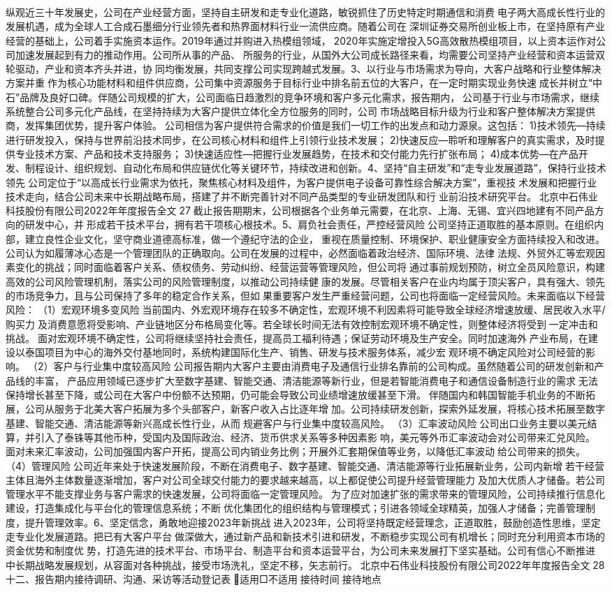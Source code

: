 纵观近三十年发展史，公司在产业经营方面，坚持自主研发和走专业化道路，敏锐抓住了历史特定时期通信和消费
电子两大高成长性行业的发展机遇，成为全球人工合成石墨细分行业领先者和热界面材料行业一流供应商。随着公司在
深圳证券交易所创业板上市，在坚持原有产业经营的基础上，公司着手实施资本运作。2019年通过并购进入热模组领域，
2020年实施定增投入5G高效散热模组项目，以上资本运作对公司加速发展起到有力的推动作用。公司所从事的产品、
所服务的行业，从国外大公司成长路径来看，均需要公司坚持产业经营和资本运营双轮驱动，产业和资本齐头并进，协
同均衡发展，共同支撑公司实现跨越式发展。3、以行业与市场需求为导向，大客户战略和行业整体解决方案并重
作为核心功能材料和组件供应商，公司集中资源服务于目标行业中排名前五位的大客户，在一定时期实现业务快速
成长并树立“中石”品牌及良好口碑。伴随公司规模的扩大，公司面临日趋激烈的竞争环境和客户多元化需求，报告期内，
公司基于行业与市场需求，继续系统整合公司多元化产品线，在坚持持续为大客户提供立体化全方位服务的同时，公司
市场战略目标升级为行业和客户整体解决方案提供商，发挥集团优势，提升客户体验。
公司相信为客户提供符合需求的价值是我们一切工作的出发点和动力源泉。这包括：
1)技术领先—持续进行研发投入，保持与世界前沿技术同步，在公司核心材料和组件上引领行业技术发展；
2)快速反应—聆听和理解客户的真实需求，及时提供专业技术方案、产品和技术支持服务；
3)快速适应性—把握行业发展趋势，在技术和交付能力先行扩张布局；
4)成本优势—在产品开发、制程设计、组织规划、自动化布局和供应链优化等关键环节，持续改进和创新。4、坚持“自主研发”和“走专业发展道路”，保持行业技术领先
公司定位于“以高成长行业需求为依托，聚焦核心材料及组件，为客户提供电子设备可靠性综合解决方案”，重视技
术发展和把握行业技术走向，结合公司未来中长期战略布局，搭建了并不断完善针对不同产品类型的专业研发团队和行
业前沿技术研究平台。
北京中石伟业科技股份有限公司2022年年度报告全文
27
截止报告期期末，公司根据各个业务单元需要，在北京、上海、无锡、宜兴四地建有不同产品方向的研发中心，并
形成若干技术平台，拥有若干项核心根技术。5、肩负社会责任，严控经营风险
公司坚持正道取胜的基本原则。在组织内部，建立良性企业文化，坚守商业道德高标准，做一个遵纪守法的企业，
重视在质量控制、环境保护、职业健康安全方面持续投入和改进。
公司认为如履薄冰心态是一个管理团队的正确取向。公司在发展的过程中，必然面临着政治经济、国际环境、法律
法规、外贸外汇等宏观因素变化的挑战；同时面临着客户关系、债权债务、劳动纠纷、经营运营等管理风险，但公司将
通过事前规划预防，树立全员风险意识，构建高效的公司风险管理机制，落实公司的风险管理制度，以推动公司持续健
康的发展。尽管相关客户在业内均属于顶尖客户，具有强大、领先的市场竞争力，且与公司保持了多年的稳定合作关系，但如
果重要客户发生严重经营问题，公司也将面临一定经营风险。未来面临以下经营风险：
（1）宏观环境多变风险
当前国内、外宏观环境存在较多不确定性，宏观环境不利因素将可能导致全球经济增速放缓、居民收入水平/购买力
及消费意愿将受影响、产业链地区分布格局变化等。若全球长时间无法有效控制宏观环境不确定性，则整体经济将受到
一定冲击和挑战。
面对宏观环境不确定性，公司将继续坚持社会责任，提高员工福利待遇；保证劳动环境及生产安全。同时加速海外
产业布局，在建设以泰国项目为中心的海外交付基地同时，系统构建国际化生产、销售、研发与技术服务体系，减少宏
观环境不确定风险对公司经营的影响。
（2）客户与行业集中度较高风险
公司报告期内大客户主要由消费电子及通信行业排名靠前的公司构成。虽然随着公司的研发创新和产品线的丰富，
产品应用领域已逐步扩大至数字基建、智能交通、清洁能源等新行业，但是若智能消费电子和通信设备制造行业的需求
无法保持增长甚至下降，或公司在大客户中份额不达预期，仍可能会导致公司业绩增速放缓甚至下滑。
伴随国内和韩国智能手机业务的不断拓展，公司从服务于北美大客户拓展为多个头部客户，新客户收入占比逐年增
加。公司持续研发创新，探索外延发展，将核心技术拓展至数字基建、智能交通、清洁能源等新兴高成长性行业，从而
规避客户与行业集中度较高风险。
（3）汇率波动风险
公司出口业务主要以美元结算，并引入了泰铢等其他币种，受国内及国际政治、经济、货币供求关系等多种因素影
响，美元等外币汇率波动会对公司带来汇兑风险。
面对未来汇率波动，公司加强国内客户开拓，提高公司内销业务比例；开展外汇套期保值等业务，以降低汇率波动
给公司带来的损失。
（4）管理风险
公司近年来处于快速发展阶段，不断在消费电子、数字基建、智能交通、清洁能源等行业拓展新业务，公司内新增
若干经营主体且海外主体数量逐渐增加，客户对公司全球交付能力的要求越来越高，以上都促使公司提升经营管理能力
及加大优质人才储备。若公司管理水平不能支撑业务与客户需求的快速发展，公司将面临一定管理风险。
为了应对加速扩张的需求带来的管理风险，公司持续推行信息化建设，打造集成化与平台化的管理信息系统；不断
优化集团化的组织结构与管理模式；引进各领域全球精英，加强人才储备；完善管理制度，提升管理效率。6、坚定信念，勇敢地迎接2023年新挑战
进入2023年，公司将坚持既定经营理念，正道取胜，鼓励创造性思维，坚定走专业化发展道路。把已有大客户平台
做深做大，通过新产品和新技术引进和研发，不断稳步实现公司有机增长；同时充分利用资本市场的资金优势和制度优
势，打造先进的技术平台、市场平台、制造平台和资本运营平台，为公司未来发展打下坚实基础。公司有信心不断推进
中长期战略发展规划，从容面对各种挑战，接受市场洗礼，坚定不移，矢志前行。
北京中石伟业科技股份有限公司2022年年度报告全文
28
十二、报告期内接待调研、沟通、采访等活动登记表
适用□不适用
接待时间
接待地点